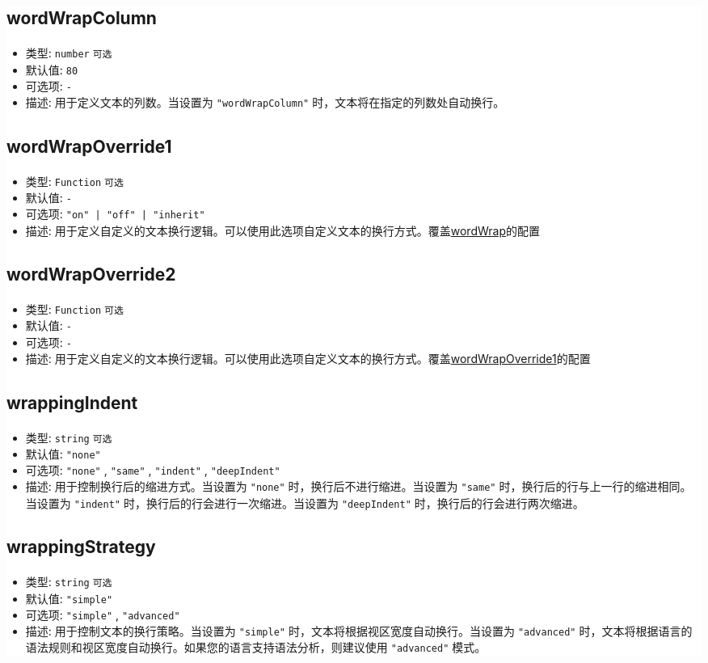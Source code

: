 ## wordWrapColumn
+ 类型:  `number`   `可选` 
+ 默认值:  `80` 
+ 可选项:  `-` 
+ 描述: 用于定义文本的列数。当设置为  `"wordWrapColumn"`  时，文本将在指定的列数处自动换行。

## wordWrapOverride1
+ 类型:  `Function`   `可选` 
+ 默认值:  `-` 
+ 可选项:  `"on" | "off" | "inherit"` 
+ 描述: 用于定义自定义的文本换行逻辑。可以使用此选项自定义文本的换行方式。覆盖[wordWrap](#wordwrap)的配置

## wordWrapOverride2
+ 类型:  `Function`   `可选` 
+ 默认值:  `-` 
+ 可选项:  `-` 
+ 描述: 用于定义自定义的文本换行逻辑。可以使用此选项自定义文本的换行方式。覆盖[wordWrapOverride1](#wordWrapOverride1)的配置

## wrappingIndent
+ 类型:  `string`   `可选` 
+ 默认值:  `"none"` 
+ 可选项:  `"none"` ,  `"same"` ,  `"indent"` ,  `"deepIndent"` 
+ 描述: 用于控制换行后的缩进方式。当设置为  `"none"`  时，换行后不进行缩进。当设置为  `"same"`  时，换行后的行与上一行的缩进相同。当设置为  `"indent"`  时，换行后的行会进行一次缩进。当设置为  `"deepIndent"`  时，换行后的行会进行两次缩进。

## wrappingStrategy
+ 类型:  `string`   `可选` 
+ 默认值:  `"simple"` 
+ 可选项:  `"simple"` ,  `"advanced"` 
+ 描述: 用于控制文本的换行策略。当设置为  `"simple"`  时，文本将根据视区宽度自动换行。当设置为  `"advanced"`  时，文本将根据语言的语法规则和视区宽度自动换行。如果您的语言支持语法分析，则建议使用  `"advanced"`  模式。
 

 